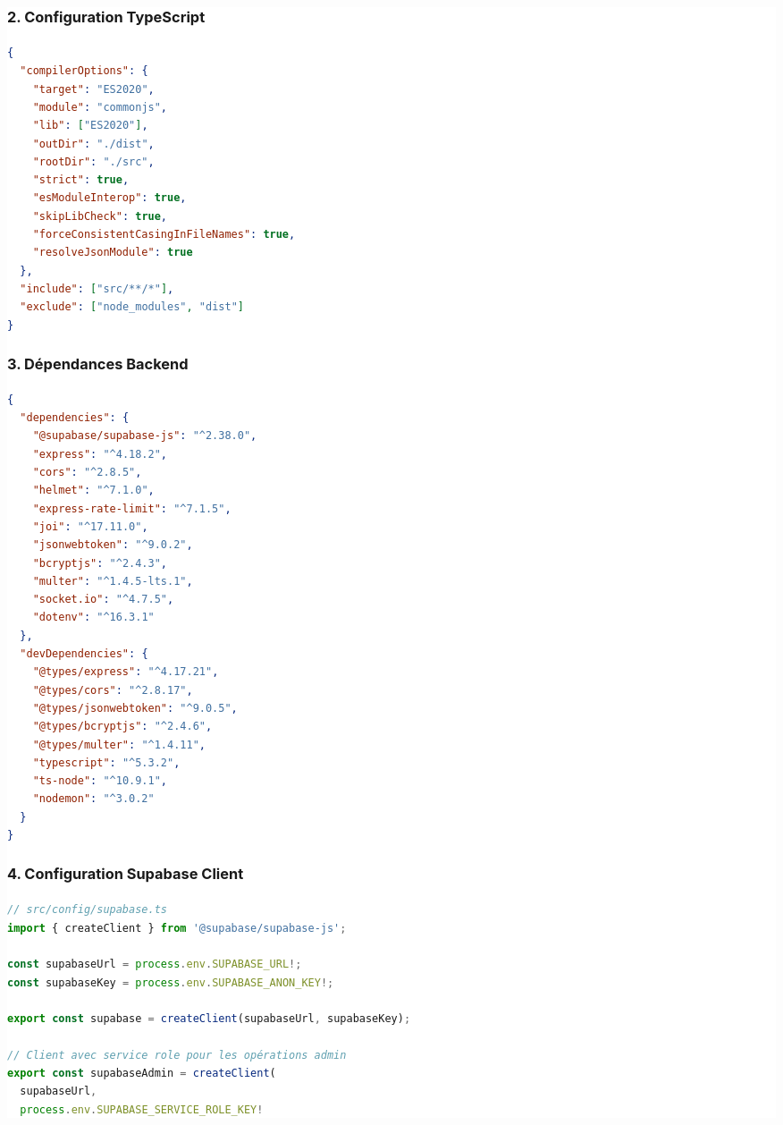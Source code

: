 ### **2. Configuration TypeScript**
```json
{
  "compilerOptions": {
    "target": "ES2020",
    "module": "commonjs",
    "lib": ["ES2020"],
    "outDir": "./dist",
    "rootDir": "./src",
    "strict": true,
    "esModuleInterop": true,
    "skipLibCheck": true,
    "forceConsistentCasingInFileNames": true,
    "resolveJsonModule": true
  },
  "include": ["src/**/*"],
  "exclude": ["node_modules", "dist"]
}
```

### **3. Dépendances Backend**
```json
{
  "dependencies": {
    "@supabase/supabase-js": "^2.38.0",
    "express": "^4.18.2",
    "cors": "^2.8.5",
    "helmet": "^7.1.0",
    "express-rate-limit": "^7.1.5",
    "joi": "^17.11.0",
    "jsonwebtoken": "^9.0.2",
    "bcryptjs": "^2.4.3",
    "multer": "^1.4.5-lts.1",
    "socket.io": "^4.7.5",
    "dotenv": "^16.3.1"
  },
  "devDependencies": {
    "@types/express": "^4.17.21",
    "@types/cors": "^2.8.17",
    "@types/jsonwebtoken": "^9.0.5",
    "@types/bcryptjs": "^2.4.6",
    "@types/multer": "^1.4.11",
    "typescript": "^5.3.2",
    "ts-node": "^10.9.1",
    "nodemon": "^3.0.2"
  }
}
```

### **4. Configuration Supabase Client**
```typescript
// src/config/supabase.ts
import { createClient } from '@supabase/supabase-js';

const supabaseUrl = process.env.SUPABASE_URL!;
const supabaseKey = process.env.SUPABASE_ANON_KEY!;

export const supabase = createClient(supabaseUrl, supabaseKey);

// Client avec service role pour les opérations admin
export const supabaseAdmin = createClient(
  supabaseUrl,
  process.env.SUPABASE_SERVICE_ROLE_KEY!
```